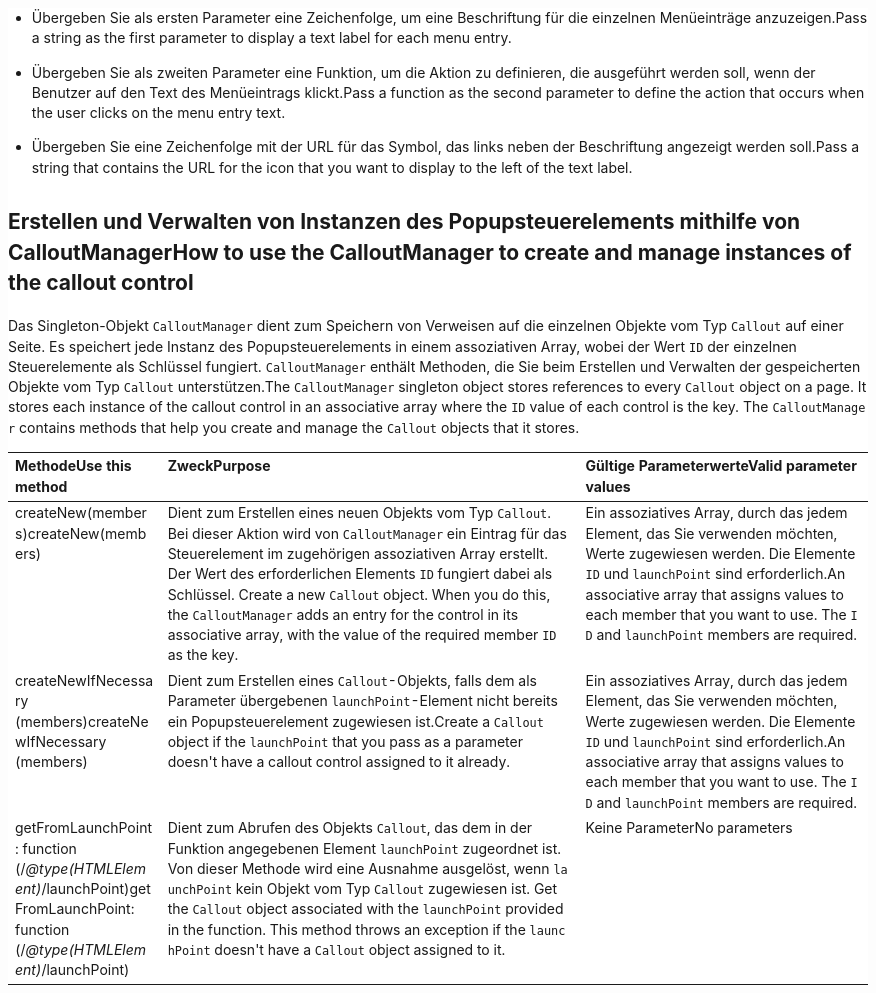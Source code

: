 
 

 

- <span data-ttu-id="f5c9a-281">Übergeben Sie als ersten Parameter eine Zeichenfolge, um eine Beschriftung für die einzelnen Menüeinträge anzuzeigen.</span><span class="sxs-lookup"><span data-stu-id="f5c9a-281">Pass a string as the first parameter to display a text label for each menu entry.</span></span>
    
 
- <span data-ttu-id="f5c9a-282">Übergeben Sie als zweiten Parameter eine Funktion, um die Aktion zu definieren, die ausgeführt werden soll, wenn der Benutzer auf den Text des Menüeintrags klickt.</span><span class="sxs-lookup"><span data-stu-id="f5c9a-282">Pass a function as the second parameter to define the action that occurs when the user clicks on the menu entry text.</span></span>
    
 
- <span data-ttu-id="f5c9a-283">Übergeben Sie eine Zeichenfolge mit der URL für das Symbol, das links neben der Beschriftung angezeigt werden soll.</span><span class="sxs-lookup"><span data-stu-id="f5c9a-283">Pass a string that contains the URL for the icon that you want to display to the left of the text label.</span></span>
    
 

## <a name="how-to-use-the-calloutmanager-to-create-and-manage-instances-of-the-callout-control"></a><span data-ttu-id="f5c9a-284">Erstellen und Verwalten von Instanzen des Popupsteuerelements mithilfe von CalloutManager</span><span class="sxs-lookup"><span data-stu-id="f5c9a-284">How to use the CalloutManager to create and manage instances of the callout control</span></span>
<span data-ttu-id="f5c9a-285"><a name="UseCalloutManager"> </a></span><span class="sxs-lookup"><span data-stu-id="f5c9a-285"><a name="UseCalloutManager"> </a></span></span>

<span data-ttu-id="f5c9a-p127">Das Singleton-Objekt  `CalloutManager` dient zum Speichern von Verweisen auf die einzelnen Objekte vom Typ `Callout` auf einer Seite. Es speichert jede Instanz des Popupsteuerelements in einem assoziativen Array, wobei der Wert `ID` der einzelnen Steuerelemente als Schlüssel fungiert. `CalloutManager` enthält Methoden, die Sie beim Erstellen und Verwalten der gespeicherten Objekte vom Typ `Callout` unterstützen.</span><span class="sxs-lookup"><span data-stu-id="f5c9a-p127">The  `CalloutManager` singleton object stores references to every `Callout` object on a page. It stores each instance of the callout control in an associative array where the `ID` value of each control is the key. The `CalloutManager` contains methods that help you create and manage the `Callout` objects that it stores.</span></span>
 

 


|<span data-ttu-id="f5c9a-289">**Methode**</span><span class="sxs-lookup"><span data-stu-id="f5c9a-289">**Use this method**</span></span>|<span data-ttu-id="f5c9a-290">**Zweck**</span><span class="sxs-lookup"><span data-stu-id="f5c9a-290">**Purpose**</span></span>|<span data-ttu-id="f5c9a-291">**Gültige Parameterwerte**</span><span class="sxs-lookup"><span data-stu-id="f5c9a-291">**Valid parameter values**</span></span>|
|:-----|:-----|:-----|
|<span data-ttu-id="f5c9a-292">createNew(members)</span><span class="sxs-lookup"><span data-stu-id="f5c9a-292">createNew(members)</span></span>|<span data-ttu-id="f5c9a-p128">Dient zum Erstellen eines neuen Objekts vom Typ  `Callout`. Bei dieser Aktion wird von  `CalloutManager` ein Eintrag für das Steuerelement im zugehörigen assoziativen Array erstellt. Der Wert des erforderlichen Elements `ID` fungiert dabei als Schlüssel. </span><span class="sxs-lookup"><span data-stu-id="f5c9a-p128">Create a new  `Callout` object. When you do this, the `CalloutManager` adds an entry for the control in its associative array, with the value of the required member `ID` as the key.</span></span>|<span data-ttu-id="f5c9a-p129">Ein assoziatives Array, durch das jedem Element, das Sie verwenden möchten, Werte zugewiesen werden. Die Elemente `ID` und `launchPoint` sind erforderlich.</span><span class="sxs-lookup"><span data-stu-id="f5c9a-p129">An associative array that assigns values to each member that you want to use. The  `ID` and `launchPoint` members are required.</span></span>|
|<span data-ttu-id="f5c9a-297">createNewIfNecessary (members)</span><span class="sxs-lookup"><span data-stu-id="f5c9a-297">createNewIfNecessary (members)</span></span>|<span data-ttu-id="f5c9a-298">Dient zum Erstellen eines `Callout`-Objekts, falls dem als Parameter übergebenen `launchPoint`-Element nicht bereits ein Popupsteuerelement zugewiesen ist.</span><span class="sxs-lookup"><span data-stu-id="f5c9a-298">Create a  `Callout` object if the `launchPoint` that you pass as a parameter doesn't have a callout control assigned to it already.</span></span>|<span data-ttu-id="f5c9a-p130">Ein assoziatives Array, durch das jedem Element, das Sie verwenden möchten, Werte zugewiesen werden. Die Elemente `ID` und `launchPoint` sind erforderlich.</span><span class="sxs-lookup"><span data-stu-id="f5c9a-p130">An associative array that assigns values to each member that you want to use. The  `ID` and `launchPoint` members are required.</span></span>|
|<span data-ttu-id="f5c9a-301">getFromLaunchPoint: function (/*@type(HTMLElement)*/launchPoint)</span><span class="sxs-lookup"><span data-stu-id="f5c9a-301">getFromLaunchPoint: function (/*@type(HTMLElement)*/launchPoint)</span></span>|<span data-ttu-id="f5c9a-p131">Dient zum Abrufen des Objekts  `Callout`, das dem in der Funktion angegebenen Element  `launchPoint` zugeordnet ist. Von dieser Methode wird eine Ausnahme ausgelöst, wenn `launchPoint` kein Objekt vom Typ `Callout` zugewiesen ist. </span><span class="sxs-lookup"><span data-stu-id="f5c9a-p131">Get the  `Callout` object associated with the `launchPoint` provided in the function. This method throws an exception if the `launchPoint` doesn't have a `Callout` object assigned to it.</span></span>|<span data-ttu-id="f5c9a-304">Keine Parameter</span><span class="sxs-lookup"><span data-stu-id="f5c9a-304">No parameters</span></span>|